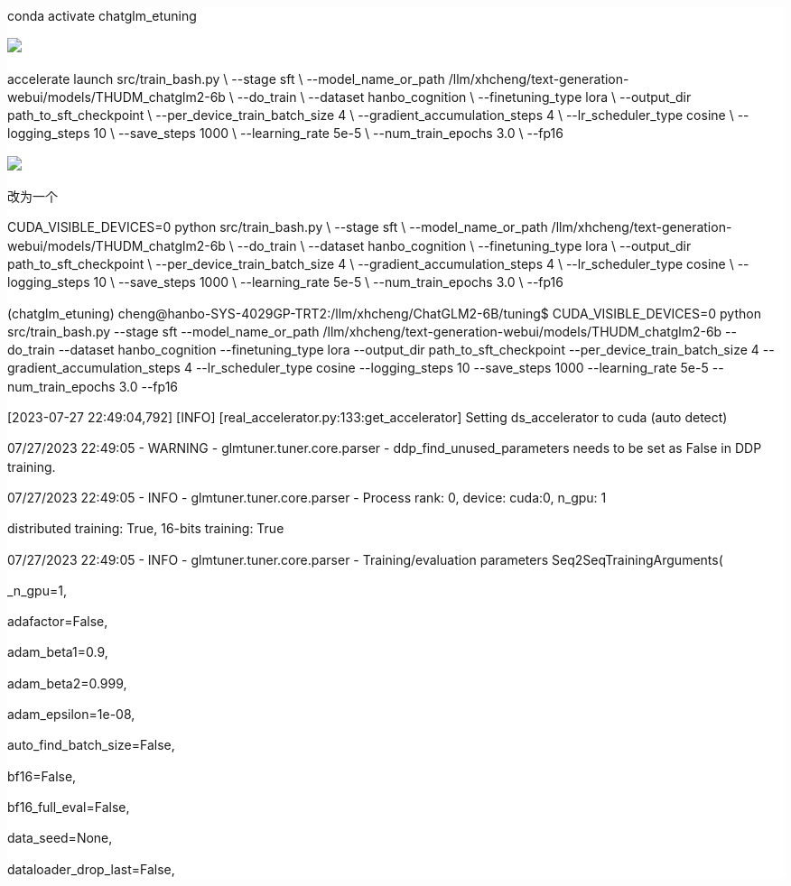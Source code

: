   conda activate chatglm_etuning

![](https://gitee.com/hxc8/images2/raw/master/img/202407172157531.jpg)

accelerate launch src/train_bash.py \    --stage sft \    --model_name_or_path /llm/xhcheng/text-generation-webui/models/THUDM_chatglm2-6b \    --do_train \    --dataset hanbo_cognition \    --finetuning_type lora \    --output_dir path_to_sft_checkpoint \    --per_device_train_batch_size 4 \    --gradient_accumulation_steps 4 \    --lr_scheduler_type cosine \    --logging_steps 10 \    --save_steps 1000 \    --learning_rate 5e-5 \    --num_train_epochs 3.0 \    --fp16    

![](https://gitee.com/hxc8/images2/raw/master/img/202407172157907.jpg)

改为一个

CUDA_VISIBLE_DEVICES=0 python src/train_bash.py \    --stage sft \    --model_name_or_path /llm/xhcheng/text-generation-webui/models/THUDM_chatglm2-6b \    --do_train \    --dataset hanbo_cognition \    --finetuning_type lora \    --output_dir path_to_sft_checkpoint \    --per_device_train_batch_size 4 \    --gradient_accumulation_steps 4 \    --lr_scheduler_type cosine \    --logging_steps 10 \    --save_steps 1000 \    --learning_rate 5e-5 \    --num_train_epochs 3.0 \    --fp16

(chatglm_etuning) cheng@hanbo-SYS-4029GP-TRT2:/llm/xhcheng/ChatGLM2-6B/tuning$ CUDA_VISIBLE_DEVICES=0 python src/train_bash.py     --stage sft     --model_name_or_path /llm/xhcheng/text-generation-webui/models/THUDM_chatglm2-6b     --do_train     --dataset hanbo_cognition     --finetuning_type lora     --output_dir path_to_sft_checkpoint     --per_device_train_batch_size 4     --gradient_accumulation_steps 4     --lr_scheduler_type cosine     --logging_steps 10     --save_steps 1000     --learning_rate 5e-5     --num_train_epochs 3.0     --fp16

[2023-07-27 22:49:04,792] [INFO] [real_accelerator.py:133:get_accelerator] Setting ds_accelerator to cuda (auto detect)

07/27/2023 22:49:05 - WARNING - glmtuner.tuner.core.parser - ddp_find_unused_parameters needs to be set as False in DDP training.

07/27/2023 22:49:05 - INFO - glmtuner.tuner.core.parser - Process rank: 0, device: cuda:0, n_gpu: 1

distributed training: True, 16-bits training: True

07/27/2023 22:49:05 - INFO - glmtuner.tuner.core.parser - Training/evaluation parameters Seq2SeqTrainingArguments(

_n_gpu=1,

adafactor=False,

adam_beta1=0.9,

adam_beta2=0.999,

adam_epsilon=1e-08,

auto_find_batch_size=False,

bf16=False,

bf16_full_eval=False,

data_seed=None,

dataloader_drop_last=False,
